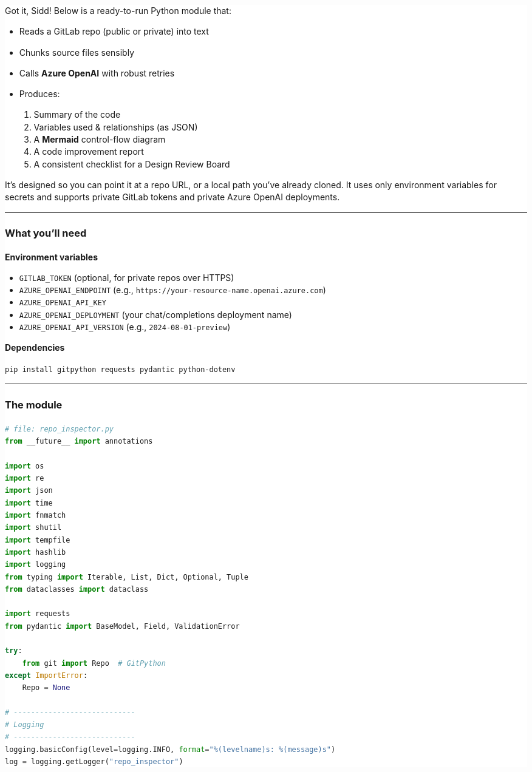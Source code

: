 Got it, Sidd! Below is a ready-to-run Python module that:

* Reads a GitLab repo (public or private) into text
* Chunks source files sensibly
* Calls **Azure OpenAI** with robust retries
* Produces:

  1. Summary of the code
  2. Variables used & relationships (as JSON)
  3. A **Mermaid** control-flow diagram
  4. A code improvement report
  5. A consistent checklist for a Design Review Board

It’s designed so you can point it at a repo URL, or a local path you’ve already cloned. It uses only environment variables for secrets and supports private GitLab tokens and private Azure OpenAI deployments.

---

### What you’ll need

**Environment variables**

* `GITLAB_TOKEN` (optional, for private repos over HTTPS)
* `AZURE_OPENAI_ENDPOINT` (e.g., `https://your-resource-name.openai.azure.com`)
* `AZURE_OPENAI_API_KEY`
* `AZURE_OPENAI_DEPLOYMENT` (your chat/completions deployment name)
* `AZURE_OPENAI_API_VERSION` (e.g., `2024-08-01-preview`)

**Dependencies**

```bash
pip install gitpython requests pydantic python-dotenv
```

---

### The module

````python
# file: repo_inspector.py
from __future__ import annotations

import os
import re
import json
import time
import fnmatch
import shutil
import tempfile
import hashlib
import logging
from typing import Iterable, List, Dict, Optional, Tuple
from dataclasses import dataclass

import requests
from pydantic import BaseModel, Field, ValidationError

try:
    from git import Repo  # GitPython
except ImportError:
    Repo = None

# ----------------------------
# Logging
# ----------------------------
logging.basicConfig(level=logging.INFO, format="%(levelname)s: %(message)s")
log = logging.getLogger("repo_inspector")
````